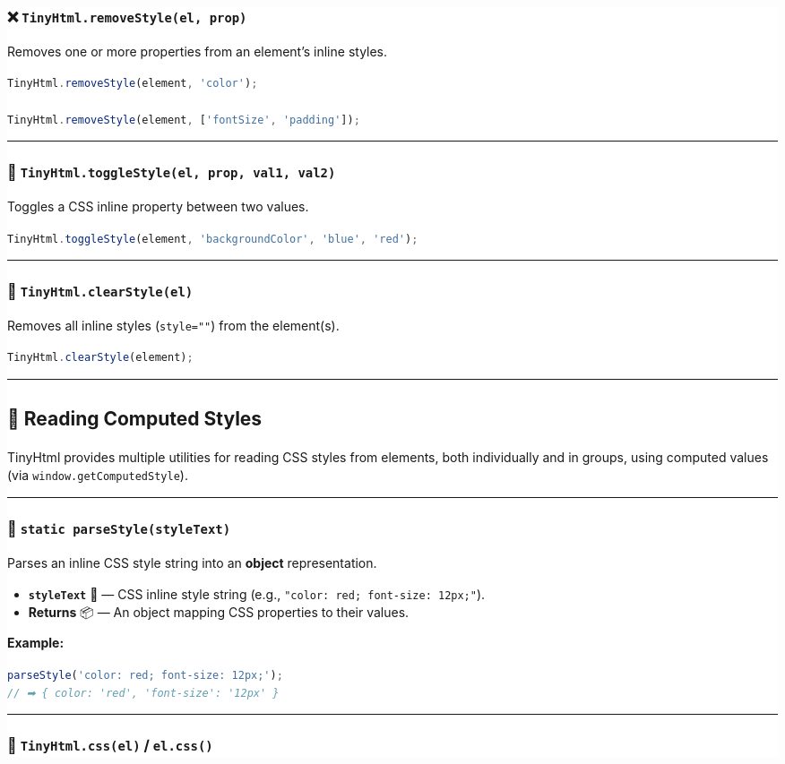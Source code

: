 
### ❌ `TinyHtml.removeStyle(el, prop)`

Removes one or more properties from an element’s inline styles.

```js
TinyHtml.removeStyle(element, 'color');

TinyHtml.removeStyle(element, ['fontSize', 'padding']);
```

---

### 🔁 `TinyHtml.toggleStyle(el, prop, val1, val2)`

Toggles a CSS inline property between two values.

```js
TinyHtml.toggleStyle(element, 'backgroundColor', 'blue', 'red');
```

---

### 🧼 `TinyHtml.clearStyle(el)`

Removes all inline styles (`style=""`) from the element(s).

```js
TinyHtml.clearStyle(element);
```

---

## 🧪 Reading Computed Styles

TinyHtml provides multiple utilities for reading CSS styles from elements, both individually and in groups, using computed values (via `window.getComputedStyle`).

---

### 🎨 `static parseStyle(styleText)`

Parses an inline CSS style string into an **object** representation.

* **`styleText`** 📝 — CSS inline style string (e.g., `"color: red; font-size: 12px;"`).
* **Returns** 📦 — An object mapping CSS properties to their values.

**Example:**

```js
parseStyle('color: red; font-size: 12px;');
// ➡ { color: 'red', 'font-size': '12px' }
```

---

### 🧬 `TinyHtml.css(el)` / `el.css()`
